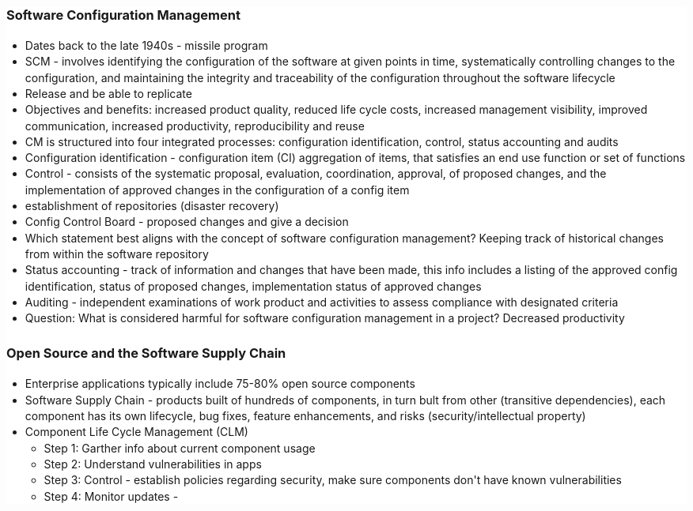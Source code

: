 ### Software Configuration Management
* Dates back to the late 1940s - missile program
* SCM - involves identifying the configuration of the software at given points in time, systematically controlling changes to the configuration, and maintaining the integrity and traceability of the configuration throughout the software lifecycle
* Release and be able to replicate
* Objectives and benefits: increased product quality, reduced life cycle costs, increased management visibility, improved communication, increased productivity, reproducibility and reuse
* CM is structured into four integrated processes: configuration identification, control, status accounting and audits
* Configuration identification - configuration item (CI) aggregation of items, that satisfies an end use function or set of functions
* Control - consists of the systematic proposal, evaluation, coordination, approval, of proposed changes, and the implementation of approved changes in the configuration of a config item
* establishment of repositories (disaster recovery)
* Config Control Board - proposed changes and give a decision 
* Which statement best aligns with the concept of software configuration management? Keeping track of historical changes from within the software repository 
* Status accounting - track of information and changes that have been made, this info includes a listing of the approved config identification, status of proposed changes, implementation status of approved changes
* Auditing - independent examinations of work product and activities to assess compliance with designated criteria
* Question: What is considered harmful for software configuration management in a project? Decreased productivity

### Open Source and the Software Supply Chain
* Enterprise applications typically include 75-80% open source components
* Software Supply Chain - products built of hundreds of components, in turn bult from other (transitive dependencies), each component has its own lifecycle, bug fixes, feature enhancements, and risks (security/intellectual property)
* Component Life Cycle Management (CLM)
   * Step 1: Garther info about current component usage
   * Step 2: Understand vulnerabilities in apps
   * Step 3: Control - establish policies regarding security, make sure components don't have known vulnerabilities
   * Step 4: Monitor updates - 
